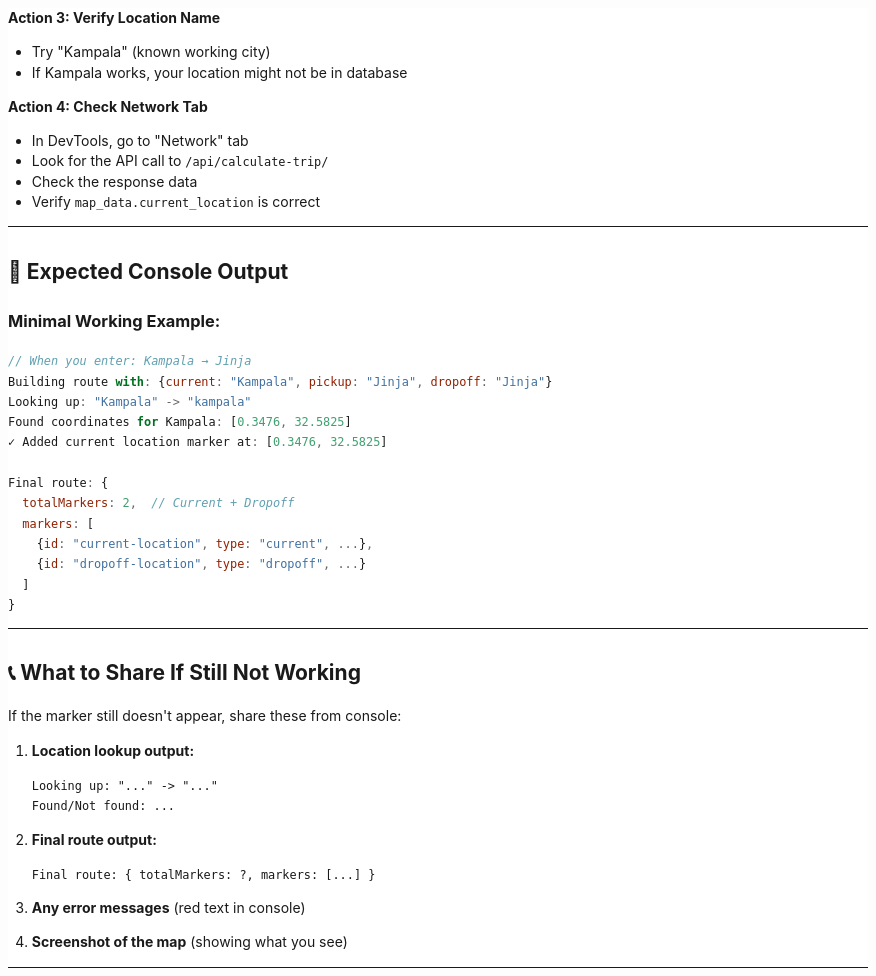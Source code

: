 **Action 3: Verify Location Name**
- Try "Kampala" (known working city)
- If Kampala works, your location might not be in database

**Action 4: Check Network Tab**
- In DevTools, go to "Network" tab
- Look for the API call to `/api/calculate-trip/`
- Check the response data
- Verify `map_data.current_location` is correct

---

## 🎯 **Expected Console Output**

### Minimal Working Example:

```javascript
// When you enter: Kampala → Jinja
Building route with: {current: "Kampala", pickup: "Jinja", dropoff: "Jinja"}
Looking up: "Kampala" -> "kampala"
Found coordinates for Kampala: [0.3476, 32.5825]
✓ Added current location marker at: [0.3476, 32.5825]

Final route: {
  totalMarkers: 2,  // Current + Dropoff
  markers: [
    {id: "current-location", type: "current", ...},
    {id: "dropoff-location", type: "dropoff", ...}
  ]
}
```

---

## 📞 **What to Share If Still Not Working**

If the marker still doesn't appear, share these from console:

1. **Location lookup output:**
   ```
   Looking up: "..." -> "..."
   Found/Not found: ...
   ```

2. **Final route output:**
   ```
   Final route: { totalMarkers: ?, markers: [...] }
   ```

3. **Any error messages** (red text in console)

4. **Screenshot of the map** (showing what you see)

---
